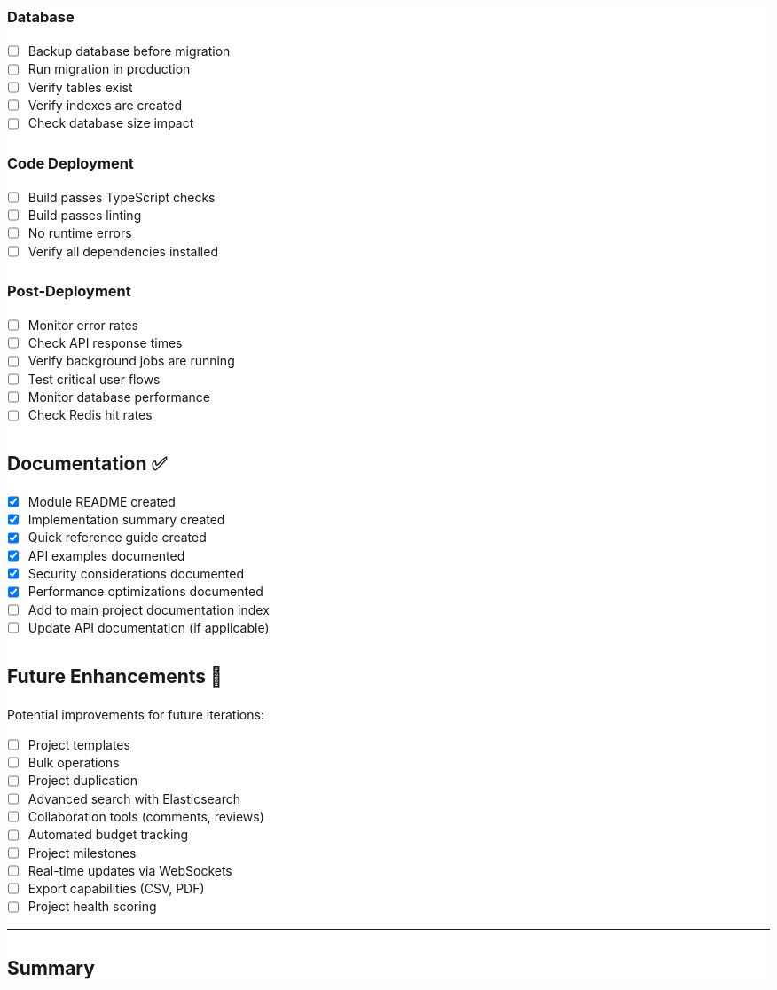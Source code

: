 ### Database
- [ ] Backup database before migration
- [ ] Run migration in production
- [ ] Verify tables exist
- [ ] Verify indexes are created
- [ ] Check database size impact

### Code Deployment
- [ ] Build passes TypeScript checks
- [ ] Build passes linting
- [ ] No runtime errors
- [ ] Verify all dependencies installed

### Post-Deployment
- [ ] Monitor error rates
- [ ] Check API response times
- [ ] Verify background jobs are running
- [ ] Test critical user flows
- [ ] Monitor database performance
- [ ] Check Redis hit rates

## Documentation ✅

- [x] Module README created
- [x] Implementation summary created
- [x] Quick reference guide created
- [x] API examples documented
- [x] Security considerations documented
- [x] Performance optimizations documented
- [ ] Add to main project documentation index
- [ ] Update API documentation (if applicable)

## Future Enhancements 🔮

Potential improvements for future iterations:

- [ ] Project templates
- [ ] Bulk operations
- [ ] Project duplication
- [ ] Advanced search with Elasticsearch
- [ ] Collaboration tools (comments, reviews)
- [ ] Automated budget tracking
- [ ] Project milestones
- [ ] Real-time updates via WebSockets
- [ ] Export capabilities (CSV, PDF)
- [ ] Project health scoring

---

## Summary
